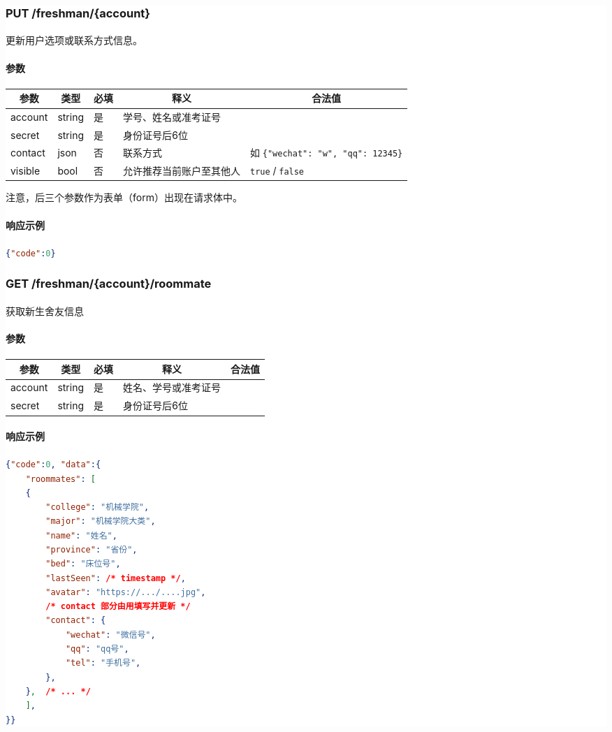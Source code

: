 

### PUT /freshman/{account}

更新用户选项或联系方式信息。

#### 参数

| 参数    | 类型   | 必填 | 释义                     | 合法值                            |
| ------- | ------ | ---- | ------------------------ | --------------------------------- |
| account | string | 是   | 学号、姓名或准考证号     |                                   |
| secret  | string | 是   | 身份证号后6位            |                                   |
| contact | json   | 否   | 联系方式                 | 如 `{"wechat": "w", "qq": 12345}` |
| visible | bool   | 否   | 允许推荐当前账户至其他人 | `true` / `false`                  |

注意，后三个参数作为表单（form）出现在请求体中。

#### 响应示例

```json
{"code":0}
```



### GET /freshman/{account}/roommate

获取新生舍友信息

#### 参数

| 参数    | 类型   | 必填 | 释义                 | 合法值 |
| ------- | ------ | ---- | -------------------- | ------ |
| account | string | 是   | 姓名、学号或准考证号 |        |
| secret  | string | 是   | 身份证号后6位        |        |

#### 响应示例

```json
{"code":0, "data":{
    "roommates": [
    {
        "college": "机械学院",
        "major": "机械学院大类",
        "name": "姓名",
        "province": "省份",
        "bed": "床位号",
        "lastSeen": /* timestamp */,
        "avatar": "https://.../....jpg",
        /* contact 部分由用填写并更新 */
        "contact": { 
            "wechat": "微信号",
            "qq": "qq号",
            "tel": "手机号",
        },
    },  /* ... */ 
    ],
}}
```
